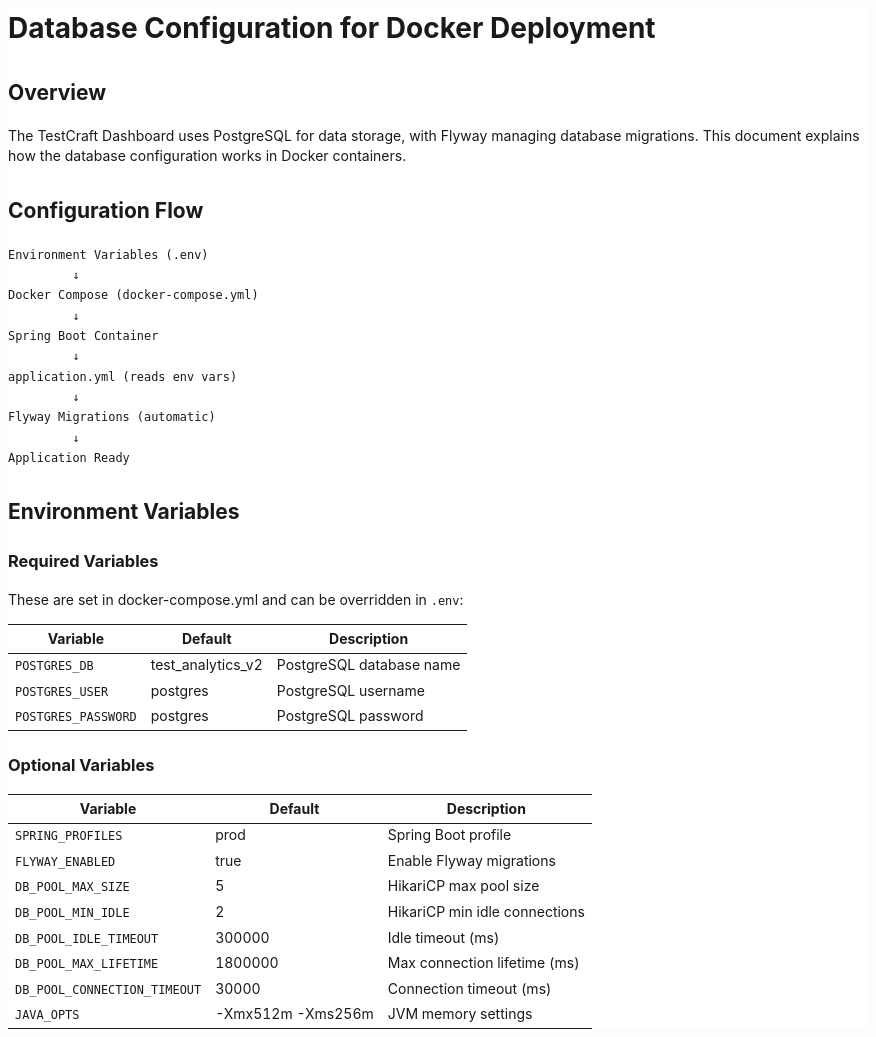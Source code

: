 # Database Configuration for Docker Deployment

## Overview

The TestCraft Dashboard uses PostgreSQL for data storage, with Flyway managing database migrations. This document explains how the database configuration works in Docker containers.

## Configuration Flow

```
Environment Variables (.env)
         ↓
Docker Compose (docker-compose.yml)
         ↓
Spring Boot Container
         ↓
application.yml (reads env vars)
         ↓
Flyway Migrations (automatic)
         ↓
Application Ready
```

## Environment Variables

### Required Variables

These are set in docker-compose.yml and can be overridden in `.env`:

| Variable | Default | Description |
|----------|---------|-------------|
| `POSTGRES_DB` | test_analytics_v2 | PostgreSQL database name |
| `POSTGRES_USER` | postgres | PostgreSQL username |
| `POSTGRES_PASSWORD` | postgres | PostgreSQL password |

### Optional Variables

| Variable | Default | Description |
|----------|---------|-------------|
| `SPRING_PROFILES` | prod | Spring Boot profile |
| `FLYWAY_ENABLED` | true | Enable Flyway migrations |
| `DB_POOL_MAX_SIZE` | 5 | HikariCP max pool size |
| `DB_POOL_MIN_IDLE` | 2 | HikariCP min idle connections |
| `DB_POOL_IDLE_TIMEOUT` | 300000 | Idle timeout (ms) |
| `DB_POOL_MAX_LIFETIME` | 1800000 | Max connection lifetime (ms) |
| `DB_POOL_CONNECTION_TIMEOUT` | 30000 | Connection timeout (ms) |
| `JAVA_OPTS` | -Xmx512m -Xms256m | JVM memory settings |
